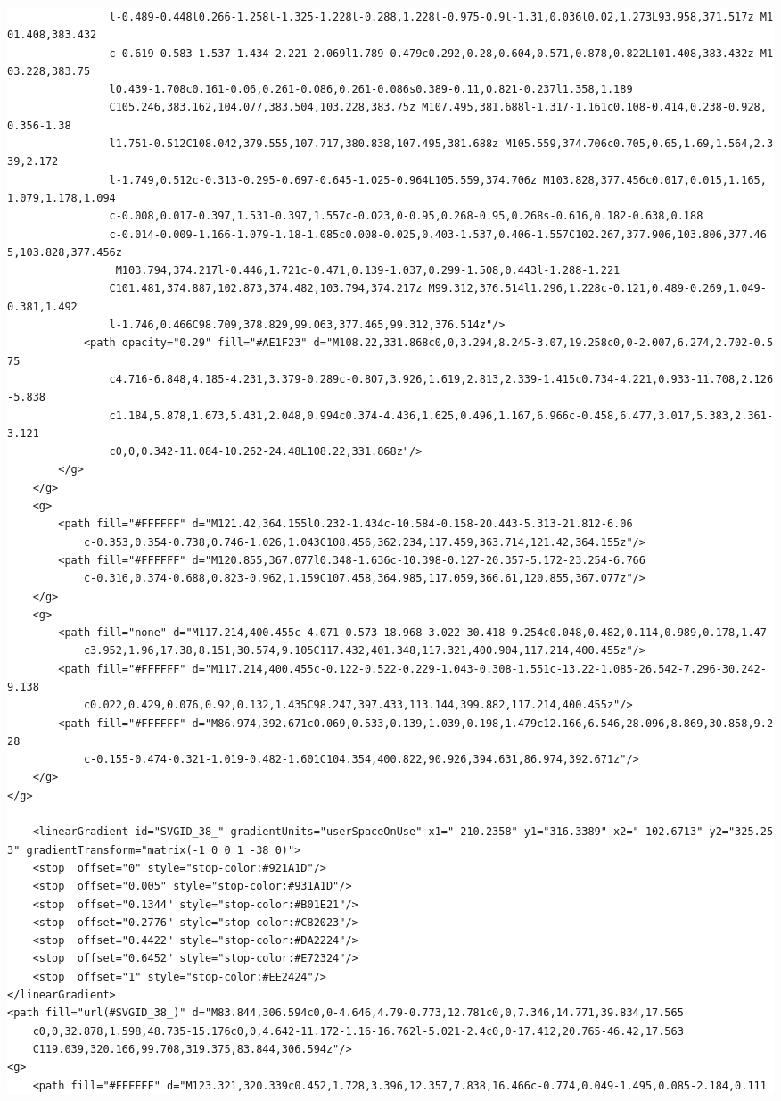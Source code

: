 					l-0.489-0.448l0.266-1.258l-1.325-1.228l-0.288,1.228l-0.975-0.9l-1.31,0.036l0.02,1.273L93.958,371.517z M101.408,383.432
					c-0.619-0.583-1.537-1.434-2.221-2.069l1.789-0.479c0.292,0.28,0.604,0.571,0.878,0.822L101.408,383.432z M103.228,383.75
					l0.439-1.708c0.161-0.06,0.261-0.086,0.261-0.086s0.389-0.11,0.821-0.237l1.358,1.189
					C105.246,383.162,104.077,383.504,103.228,383.75z M107.495,381.688l-1.317-1.161c0.108-0.414,0.238-0.928,0.356-1.38
					l1.751-0.512C108.042,379.555,107.717,380.838,107.495,381.688z M105.559,374.706c0.705,0.65,1.69,1.564,2.339,2.172
					l-1.749,0.512c-0.313-0.295-0.697-0.645-1.025-0.964L105.559,374.706z M103.828,377.456c0.017,0.015,1.165,1.079,1.178,1.094
					c-0.008,0.017-0.397,1.531-0.397,1.557c-0.023,0-0.95,0.268-0.95,0.268s-0.616,0.182-0.638,0.188
					c-0.014-0.009-1.166-1.079-1.18-1.085c0.008-0.025,0.403-1.537,0.406-1.557C102.267,377.906,103.806,377.465,103.828,377.456z
					 M103.794,374.217l-0.446,1.721c-0.471,0.139-1.037,0.299-1.508,0.443l-1.288-1.221
					C101.481,374.887,102.873,374.482,103.794,374.217z M99.312,376.514l1.296,1.228c-0.121,0.489-0.269,1.049-0.381,1.492
					l-1.746,0.466C98.709,378.829,99.063,377.465,99.312,376.514z"/>
				<path opacity="0.29" fill="#AE1F23" d="M108.22,331.868c0,0,3.294,8.245-3.07,19.258c0,0-2.007,6.274,2.702-0.575
					c4.716-6.848,4.185-4.231,3.379-0.289c-0.807,3.926,1.619,2.813,2.339-1.415c0.734-4.221,0.933-11.708,2.126-5.838
					c1.184,5.878,1.673,5.431,2.048,0.994c0.374-4.436,1.625,0.496,1.167,6.966c-0.458,6.477,3.017,5.383,2.361-3.121
					c0,0,0.342-11.084-10.262-24.48L108.22,331.868z"/>
			</g>
		</g>
		<g>
			<path fill="#FFFFFF" d="M121.42,364.155l0.232-1.434c-10.584-0.158-20.443-5.313-21.812-6.06
				c-0.353,0.354-0.738,0.746-1.026,1.043C108.456,362.234,117.459,363.714,121.42,364.155z"/>
			<path fill="#FFFFFF" d="M120.855,367.077l0.348-1.636c-10.398-0.127-20.357-5.172-23.254-6.766
				c-0.316,0.374-0.688,0.823-0.962,1.159C107.458,364.985,117.059,366.61,120.855,367.077z"/>
		</g>
		<g>
			<path fill="none" d="M117.214,400.455c-4.071-0.573-18.968-3.022-30.418-9.254c0.048,0.482,0.114,0.989,0.178,1.47
				c3.952,1.96,17.38,8.151,30.574,9.105C117.432,401.348,117.321,400.904,117.214,400.455z"/>
			<path fill="#FFFFFF" d="M117.214,400.455c-0.122-0.522-0.229-1.043-0.308-1.551c-13.22-1.085-26.542-7.296-30.242-9.138
				c0.022,0.429,0.076,0.92,0.132,1.435C98.247,397.433,113.144,399.882,117.214,400.455z"/>
			<path fill="#FFFFFF" d="M86.974,392.671c0.069,0.533,0.139,1.039,0.198,1.479c12.166,6.546,28.096,8.869,30.858,9.228
				c-0.155-0.474-0.321-1.019-0.482-1.601C104.354,400.822,90.926,394.631,86.974,392.671z"/>
		</g>
	</g>
	
		<linearGradient id="SVGID_38_" gradientUnits="userSpaceOnUse" x1="-210.2358" y1="316.3389" x2="-102.6713" y2="325.253" gradientTransform="matrix(-1 0 0 1 -38 0)">
		<stop  offset="0" style="stop-color:#921A1D"/>
		<stop  offset="0.005" style="stop-color:#931A1D"/>
		<stop  offset="0.1344" style="stop-color:#B01E21"/>
		<stop  offset="0.2776" style="stop-color:#C82023"/>
		<stop  offset="0.4422" style="stop-color:#DA2224"/>
		<stop  offset="0.6452" style="stop-color:#E72324"/>
		<stop  offset="1" style="stop-color:#EE2424"/>
	</linearGradient>
	<path fill="url(#SVGID_38_)" d="M83.844,306.594c0,0-4.646,4.79-0.773,12.781c0,0,7.346,14.771,39.834,17.565
		c0,0,32.878,1.598,48.735-15.176c0,0,4.642-11.172-1.16-16.762l-5.021-2.4c0,0-17.412,20.765-46.42,17.563
		C119.039,320.166,99.708,319.375,83.844,306.594z"/>
	<g>
		<path fill="#FFFFFF" d="M123.321,320.339c0.452,1.728,3.396,12.357,7.838,16.466c-0.774,0.049-1.495,0.085-2.184,0.111